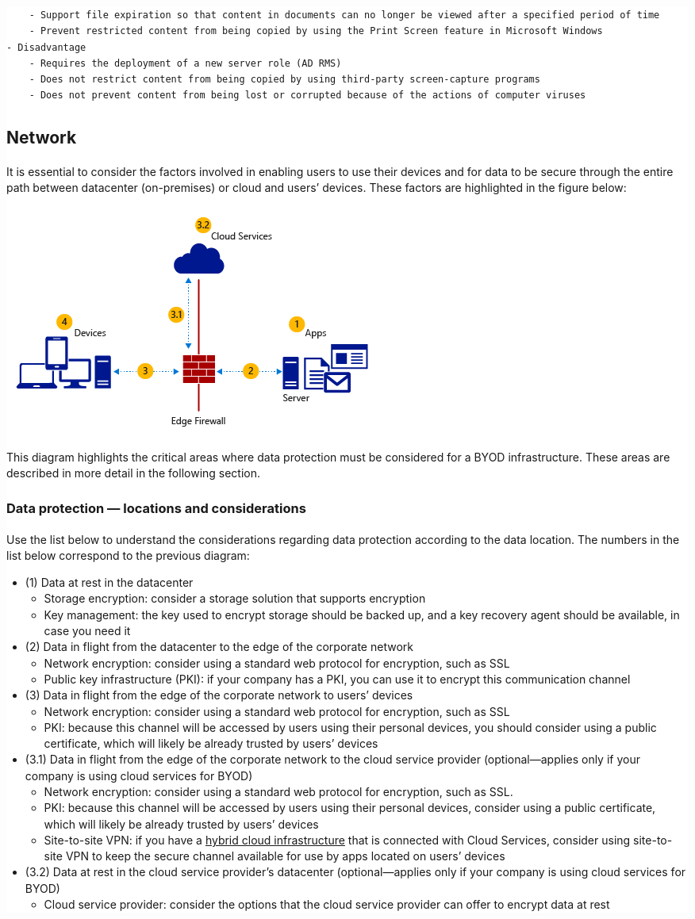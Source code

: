 		- Support file expiration so that content in documents can no longer be viewed after a specified period of time
		- Prevent restricted content from being copied by using the Print Screen feature in Microsoft Windows
	- Disadvantage
		- Requires the deployment of a new server role (AD RMS)
		- Does not restrict content from being copied by using third-party screen-capture programs
		- Does not prevent content from being lost or corrupted because of the actions of computer viruses

## Network

It is essential to consider the factors involved in enabling users to use their devices and for data to be secure through the entire path between datacenter (on-premises) or cloud and users’ devices. These factors are highlighted in the figure below:

![Network Diagram](./media/BYOD_Figure6.png)

This diagram highlights the critical areas where data protection must be considered for a BYOD infrastructure. These areas are described in more detail in the following section.

### Data protection — locations and considerations
	
Use the list below to understand the considerations regarding data protection according to the data location. The numbers in the list below correspond to the previous diagram:

- (1) Data at rest in the datacenter
	- Storage encryption: consider a storage solution that supports encryption
	- Key management: the key used to encrypt storage should be backed up, and a key recovery agent should be available, in case you need it
- (2) Data in flight from the datacenter to the edge of the corporate network
	- Network encryption: consider using a standard web protocol for encryption, such as SSL
	- Public key infrastructure (PKI): if your company has a PKI, you can use it to encrypt this communication channel
- (3) Data in flight from the edge of the corporate network to users’ devices
	- Network encryption: consider using a standard web protocol for encryption, such as SSL
	- PKI: because this channel will be accessed by users using their personal devices, you should consider using a public certificate, which will likely be already trusted by users’ devices
- (3.1) Data in flight from the edge of the corporate network to the cloud service provider (optional—applies only if your company is using cloud services for BYOD)
	- Network encryption: consider using a standard web protocol for encryption, such as SSL.
	- PKI: because this channel will be accessed by users using their personal devices, consider using a public certificate, which will likely be already trusted by users’ devices
	- Site-to-site VPN: if you have a [hybrid cloud infrastructure](http://blogs.technet.com/b/cloudsolutions/archive/2013/08/22/hybrid-it-infrastructure-solution-for-enterprise-it-overview.aspx) that is connected with Cloud Services, consider using site-to-site VPN to keep the secure channel available for use by apps located on users’ devices
- (3.2) Data at rest in the cloud service provider’s datacenter (optional—applies only if your company is using cloud services for BYOD)
	- Cloud service provider: consider the options that the cloud service provider can offer to encrypt data at rest